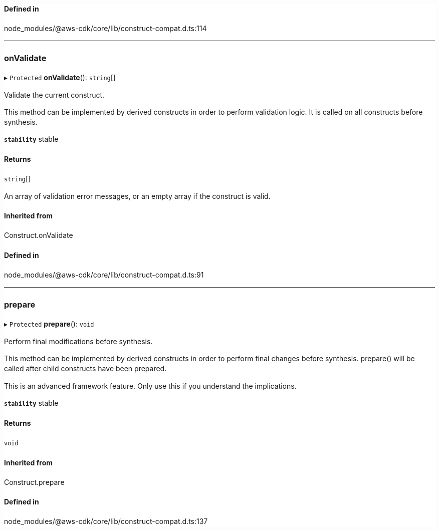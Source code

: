 #### Defined in

node_modules/@aws-cdk/core/lib/construct-compat.d.ts:114

___

### onValidate

▸ `Protected` **onValidate**(): `string`[]

Validate the current construct.

This method can be implemented by derived constructs in order to perform
validation logic. It is called on all constructs before synthesis.

**`stability`** stable

#### Returns

`string`[]

An array of validation error messages, or an empty array if the construct is valid.

#### Inherited from

Construct.onValidate

#### Defined in

node_modules/@aws-cdk/core/lib/construct-compat.d.ts:91

___

### prepare

▸ `Protected` **prepare**(): `void`

Perform final modifications before synthesis.

This method can be implemented by derived constructs in order to perform
final changes before synthesis. prepare() will be called after child
constructs have been prepared.

This is an advanced framework feature. Only use this if you
understand the implications.

**`stability`** stable

#### Returns

`void`

#### Inherited from

Construct.prepare

#### Defined in

node_modules/@aws-cdk/core/lib/construct-compat.d.ts:137
